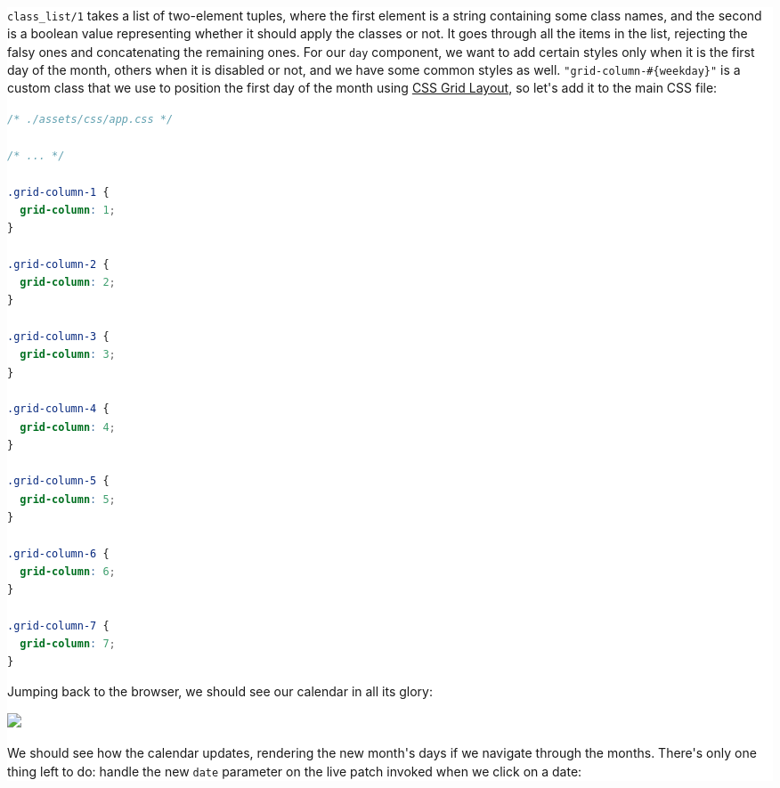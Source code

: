 `class_list/1` takes a list of two-element tuples, where the first element is a string containing some class names, and the second is a boolean value representing whether it should apply the classes or not. It goes through all the items in the list, rejecting the falsy ones and concatenating the remaining ones. For our `day` component, we want to add certain styles only when it is the first day of the month, others when it is disabled or not, and we have some common styles as well. `"grid-column-#{weekday}"` is a custom class that we use to position the first day of the month using [CSS Grid Layout], so let's add it to the main CSS file:


```css
/* ./assets/css/app.css */

/* ... */

.grid-column-1 {
  grid-column: 1;
}

.grid-column-2 {
  grid-column: 2;
}

.grid-column-3 {
  grid-column: 3;
}

.grid-column-4 {
  grid-column: 4;
}

.grid-column-5 {
  grid-column: 5;
}

.grid-column-6 {
  grid-column: 6;
}

.grid-column-7 {
  grid-column: 7;
}
```

Jumping back to the browser, we should see our calendar in all its glory:

<a href="/images/blog/2021-11-22-building-a-simple-calendly-clone-with-phoenix-live-view-pt-4/calendar.png">
  <img class="shadow-lg rounded-md" src="/images/blog/2021-11-22-building-a-simple-calendly-clone-with-phoenix-live-view-pt-4/calendar.png"/>
</a>

We should see how the calendar updates, rendering the new month's days if we navigate through the months. There's only one thing left to do: handle the new `date` parameter on the live patch invoked when we click on a date:


[last part]: /blog/2021/11/11/building-a-simple-calendly-clone-with-phoenix-live-view-pt-3
[Timex]: https://hexdocs.pm/timex/getting-started.html
[Intl.DateTimeFormat.prototype.resolvedOptions()]: https://developer.mozilla.org/en-US/docs/Web/JavaScript/Reference/Global_Objects/Intl/DateTimeFormat/resolvedOptions
[CSS Grid Layout]: https://developer.mozilla.org/en-US/docs/Web/CSS/CSS_Grid_Layout
[get_connect_params/1]: https://hexdocs.pm/phoenix_live_view/Phoenix.LiveView.html#get_connect_params/1
[live_patch/2]: https://hexdocs.pm/phoenix_live_view/Phoenix.LiveView.Helpers.html#live_patch/2
[handle_params/3]: https://hexdocs.pm/phoenix_live_view/Phoenix.LiveView.html#c:handle_params/3